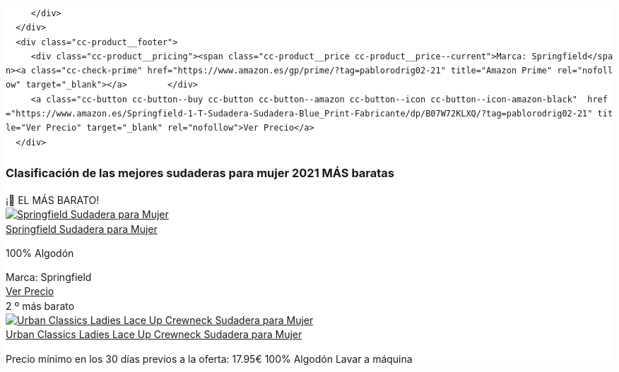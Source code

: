          </div>
      </div>
      <div class="cc-product__footer">
         <div class="cc-product__pricing"><span class="cc-product__price cc-product__price--current">Marca: Springfield</span><a class="cc-check-prime" href="https://www.amazon.es/gp/prime/?tag=pablorodrig02-21" title="Amazon Prime" rel="nofollow" target="_blank"></a>        </div>
         <a class="cc-button cc-button--buy cc-button cc-button--amazon cc-button--icon cc-button--icon-amazon-black"  href="https://www.amazon.es/Springfield-1-T-Sudadera-Sudadera-Blue_Print-Fabricante/dp/B07W72KLXQ/?tag=pablorodrig02-21" title="Ver Precio" target="_blank" rel="nofollow">Ver Precio</a>
      </div>
   </div>
</div>

### Clasificación de las mejores sudaderas para mujer 2021 MÁS baratas
<div class="ccc">
   <div class="ccc-product ccc-product--horizontal ccc-product--ribbon ccc-product--sale ccc-product--css-adjust-image-large ccc-product--bestseller"  data-ccc-product-id="B00008XWYS" data-ccc-product-title="Springfield Sudadera para Mujer">
      <span class="ccc-product__ribbon ccc-product__ribbon--sale">¡💎 EL MÁS BARATO!</span>
      <div class="ccc-product__thumb">
         <a class="ccc-product__image-link" href="https://www.amazon.es/Springfield-1-T-Sudadera-Sudadera-Blue_Print-Fabricante/dp/B07W72KLXQ/?tag=pablorodrig02-21" title="Springfield Sudadera para Mujer" rel="nofollow" target="_blank"><img class="lazy lazy-hidden ccc-product__image" src="https://images-na.ssl-images-amazon.com/images/I/81A97S-zkoL._AC_UX466_.jpg" data-lazy-type="image" data-src="https://images-na.ssl-images-amazon.com/images/I/81A97S-zkoL._AC_UX466_.jpg" alt="Springfield Sudadera para Mujer"  /></a>
         <div class="ccc-product__rating"><a class="ccc-star-rating ccc-star-rating--medium ccc-star-rating--v1"  title="Valoración" rel="nofollow" target="_blank"><span style="width: 90%;"></span></a></div>
      </div>
      <div class="ccc-product__content">
         <a class="ccc-product__title" href="https://www.amazon.es/Springfield-1-T-Sudadera-Sudadera-Blue_Print-Fabricante/dp/B07W72KLXQ/?tag=pablorodrig02-21" title="Springfield Sudadera para Mujer" rel="nofollow" target="_blank">Springfield Sudadera para Mujer</a>
         <div class="ccc-product__description">
            <p>100% Algodón</p>
         </div>
      </div>
      <div class="ccc-product__footer">
         <div class="ccc-product__pricing"><span class="ccc-product__price ccc-product__price--current">Marca: Springfield</span><a class="ccc-check-prime" href="https://www.amazon.es/gp/prime/?tag=pablorodrig02-21" title="Amazon Prime" rel="nofollow" target="_blank"></a>        </div>
         <a class="ccc-button ccc-button--buy ccc-button ccc-button--amazon ccc-button--icon ccc-button--icon-amazon-black"  href="https://www.amazon.es/Springfield-1-T-Sudadera-Sudadera-Blue_Print-Fabricante/dp/B07W72KLXQ/?tag=pablorodrig02-21" title="Ver Precio" target="_blank" rel="nofollow">Ver Precio</a>
      </div>
   </div>
</div>
<div class="ccc">
   <div class="ccc-product ccc-product--horizontal ccc-product--ribbon ccc-product--sale ccc-product--css-adjust-image-large ccc-product--bestseller"  data-ccc-product-id="B00008XWYS" data-ccc-product-title="Urban Classics Ladies Lace Up Crewneck Sudadera para Mujer">
      <span class="ccc-product__ribbon ccc-product__ribbon--sale">2 º más barato</span>
      <div class="ccc-product__thumb">
         <a class="ccc-product__image-link" href="https://www.amazon.es/Urban-Classics-Crewneck-Sudadera-X-Large/dp/B01N46IV70/?tag=pablorodrig02-21" title="Urban Classics Ladies Lace Up Crewneck Sudadera para Mujer" rel="nofollow" target="_blank"><img class="lazy lazy-hidden ccc-product__image" src="https://images-na.ssl-images-amazon.com/images/I/81Kg9fbFpZL._AC_UX466_.jpg" data-lazy-type="image" data-src="https://images-na.ssl-images-amazon.com/images/I/81Kg9fbFpZL._AC_UX466_.jpg" alt="Urban Classics Ladies Lace Up Crewneck Sudadera para Mujer"  /></a>
         <div class="ccc-product__rating"><a class="ccc-star-rating ccc-star-rating--medium ccc-star-rating--v1"  title="Valoración" rel="nofollow" target="_blank"><span style="width: 90%;"></span></a></div>
      </div>
      <div class="ccc-product__content">
         <a class="ccc-product__title" href="https://www.amazon.es/Urban-Classics-Crewneck-Sudadera-X-Large/dp/B01N46IV70/?tag=pablorodrig02-21" title="Urban Classics Ladies Lace Up Crewneck Sudadera para Mujer" rel="nofollow" target="_blank">Urban Classics Ladies Lace Up Crewneck Sudadera para Mujer</a>
         <div class="ccc-product__description">
            <p>Precio mínimo en los 30 días previos a la oferta: 17.95€
               100% Algodón
               Lavar a máquina